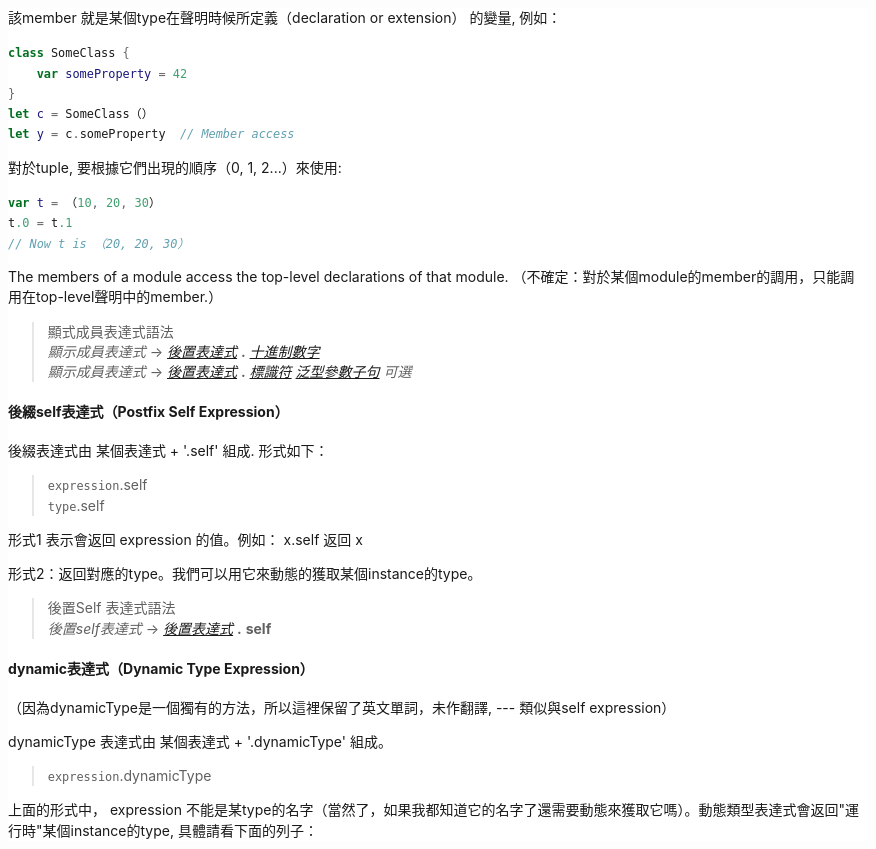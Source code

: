 該member 就是某個type在聲明時候所定義（declaration or extension） 的變量, 例如：

```swift
class SomeClass {
    var someProperty = 42
}
let c = SomeClass（）
let y = c.someProperty  // Member access
```

對於tuple, 要根據它們出現的順序（0, 1, 2...）來使用:

```swift
var t = （10, 20, 30）
t.0 = t.1
// Now t is （20, 20, 30）
```

The members of a module access the top-level declarations of that module. （不確定：對於某個module的member的調用，只能調用在top-level聲明中的member.）

> 顯式成員表達式語法  
> _顯示成員表達式_ → [_後置表達式_](https://github.com/ininmm/the-swift-programming-language-in-chinese/tree/8b9f8ba4cb97148e9d1b43c50f9e1c8e4175f753/source-tw/chapter3/04_Expressions.html#postfix_expression) **.** [_十進制數字_](https://github.com/ininmm/the-swift-programming-language-in-chinese/tree/8b9f8ba4cb97148e9d1b43c50f9e1c8e4175f753/source-tw/chapter3/02_Lexical_Structure.html#decimal_digit)  
> _顯示成員表達式_ → [_後置表達式_](https://github.com/ininmm/the-swift-programming-language-in-chinese/tree/8b9f8ba4cb97148e9d1b43c50f9e1c8e4175f753/source-tw/chapter3/04_Expressions.html#postfix_expression) **.** [_標識符_](https://github.com/ininmm/the-swift-programming-language-in-chinese/tree/8b9f8ba4cb97148e9d1b43c50f9e1c8e4175f753/source-tw/chapter3/02_Lexical_Structure.html#identifier) [_泛型參數子句_](https://github.com/ininmm/the-swift-programming-language-in-chinese/tree/8b9f8ba4cb97148e9d1b43c50f9e1c8e4175f753/source-tw/chapter3/GenericParametersAndArguments.html#generic_argument_clause) _可選_

#### 後綴self表達式（Postfix Self Expression）

後綴表達式由 某個表達式 + '.self' 組成. 形式如下：

> `expression`.self  
> `type`.self

形式1 表示會返回 expression 的值。例如： x.self 返回 x

形式2：返回對應的type。我們可以用它來動態的獲取某個instance的type。

> 後置Self 表達式語法  
> _後置self表達式_ → [_後置表達式_](https://github.com/ininmm/the-swift-programming-language-in-chinese/tree/8b9f8ba4cb97148e9d1b43c50f9e1c8e4175f753/source-tw/chapter3/04_Expressions.html#postfix_expression) **.** **self**

#### dynamic表達式（Dynamic Type Expression）

（因為dynamicType是一個獨有的方法，所以這裡保留了英文單詞，未作翻譯, --- 類似與self expression）

dynamicType 表達式由 某個表達式 + '.dynamicType' 組成。

> `expression`.dynamicType

上面的形式中， expression 不能是某type的名字（當然了，如果我都知道它的名字了還需要動態來獲取它嗎）。動態類型表達式會返回"運行時"某個instance的type, 具體請看下面的列子：
